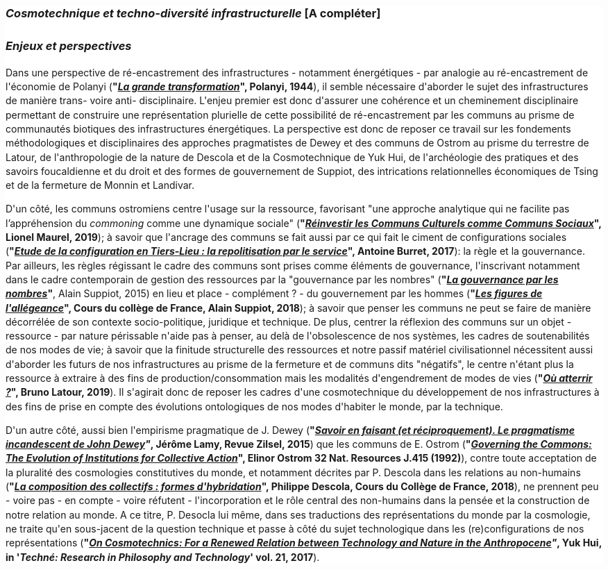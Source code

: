 ### _Cosmotechnique et techno-diversité infrastructurelle_ [A compléter]



### _Enjeux et perspectives_
Dans une perspective de ré-encastrement des infrastructures - notamment énergétiques - par analogie au ré-encastrement de l'économie de Polanyi (**"_[La grande transformation](https://fr.wikipedia.org/wiki/La_Grande_Transformation)_", Polanyi, 1944**), il semble nécessaire d'aborder le sujet des infrastructures de manière trans- voire anti- disciplinaire. L'enjeu premier est donc d'assurer une cohérence et un cheminement disciplinaire permettant de construire une représentation plurielle de cette possibilité de ré-encastrement par les communs au prisme de communautés biotiques des infrastructures énergétiques. La perspective est donc de reposer ce travail sur les fondements méthodologiques et disciplinaires des approches pragmatistes de Dewey et des communs de Ostrom au prisme du terrestre de Latour, de l'anthropologie de la nature de Descola et de la Cosmotechnique de Yuk Hui, de l'archéologie des pratiques et des savoirs foucaldienne et du droit et des formes de gouvernement de Suppiot, des intrications relationnelles économiques de Tsing et de la fermeture de Monnin et Landivar.

D'un côté, les communs ostromiens centre l'usage sur la ressource, favorisant "une approche analytique qui ne facilite pas l’appréhension du *commoning* comme une dynamique sociale" (**"_[Réinvestir les Communs Culturels comme Communs Sociaux](https://hal.archives-ouvertes.fr/hal-01913460/document)_", Lionel Maurel, 2019**); à savoir que l'ancrage des communs se fait aussi par ce qui fait le ciment de configurations sociales (**"_[Etude de la configuration en Tiers-Lieu : la repolitisation par le service](https://tel.archives-ouvertes.fr/tel-01587759)_", Antoine Burret, 2017**): la règle et la gouvernance.
Par ailleurs, les règles régissant le cadre des communs sont prises comme éléments de gouvernance, l'inscrivant notamment dans le cadre contemporain de gestion des ressources par la "gouvernance par les nombres" (**"_[La gouvernance par les nombres](https://www.fayard.fr/sciences-humaines/la-gouvernance-par-les-nombres-9782213681092)_"**, Alain Suppiot, 2015) en lieu et place - complément ? - du gouvernement par les hommes (**"_[Les figures de l'allégeance](https://www.franceculture.fr/emissions/series/les-figures-de-lallegeance)_", Cours du collège de France, Alain Suppiot, 2018**); à savoir que penser les communs ne peut se faire de manière décorrélée de son contexte socio-politique, juridique et technique.
De plus, centrer la réflexion des communs sur un objet - ressource - par nature périssable n'aide pas à penser, au delà de l'obsolescence de nos systèmes, les cadres de soutenabilités de nos modes de vie; à savoir que la finitude structurelle des ressources et notre passif matériel civilisationnel nécessitent aussi d'aborder les futurs de nos infrastructures au prisme de la fermeture et de communs dits "négatifs", le centre n'étant plus la ressource à extraire à des fins de production/consommation mais les modalités d'engendrement de modes de vies (**"_[Où atterrir ?](http://www.bruno-latour.fr/node/738)_", Bruno Latour, 2019**). Il s'agirait donc de reposer les cadres d'une cosmotechnique du développement de nos infrastructures à des fins de prise en compte des évolutions ontologiques de nos modes d'habiter le monde, par la technique. 

D'un autre côté, aussi bien l'empirisme pragmatique de J. Dewey (**"_[Savoir en faisant (et réciproquement). Le pragmatisme incandescent de John Dewey](https://zilsel.hypotheses.org/1666)"_, Jérôme Lamy, Revue Zilsel, 2015**) que les communs de E. Ostrom (**"_[Governing the Commons: The Evolution of Institutions for Collective Action](https://digitalrepository.unm.edu/nrj/vol32/iss2/6)_", Elinor Ostrom 32 Nat. Resources J.415 (1992)**), contre toute acceptation de la pluralité des cosmologies constitutives du monde, et notamment décrites par P. Descola dans les relations au non-humains (**"_[La composition des collectifs : formes d'hybridation](https://www.college-de-france.fr/site/philippe-descola/course-2018-02-21-14h00.htm)_", Philippe Descola, Cours du Collège de France, 2018**), ne prennent peu - voire pas - en compte - voire réfutent - l'incorporation et le rôle central des non-humains dans la pensée et la construction de notre relation au monde. A ce titre, P. Desocla lui même, dans ses traductions des représentations du monde par la cosmologie, ne traite qu'en sous-jacent de la question technique et passe à côté du sujet technologique dans les (re)configurations de nos représentations (**"_[On Cosmotechnics: For a Renewed Relation between Technology and Nature in the Anthropocene](https://s3.amazonaws.com/arena-attachments/1743546/27f376b9a0f5466f7ec919e3c074926e.pdf?1518385163)"_, Yuk Hui, in '_Techné: Research in Philosophy and Technology_' vol. 21, 2017**). 

[reference]: reference-list.md
[Saucisse, Énergies Renouvelables & Transition Énergétique]: article_energy-saucisse-transition.md
[Energy citizen governed governed data platform]: research-projet_energy-cgdp.md.md